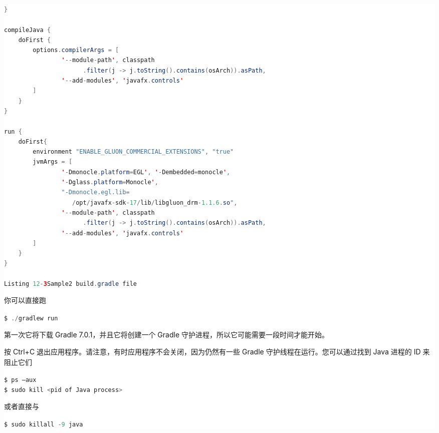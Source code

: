```java
}

compileJava {
    doFirst {
        options.compilerArgs = [
                '--module-path', classpath
                      .filter(j -> j.toString().contains(osArch)).asPath,
                '--add-modules', 'javafx.controls'
        ]
    }
}

run {
    doFirst{
        environment "ENABLE_GLUON_COMMERCIAL_EXTENSIONS", "true"
        jvmArgs = [
                '-Dmonocle.platform=EGL', '-Dembedded=monocle',
                '-Dglass.platform=Monocle',
                "-Dmonocle.egl.lib=
                   /opt/javafx-sdk-17/lib/libgluon_drm-1.1.6.so",
                '--module-path', classpath
                      .filter(j -> j.toString().contains(osArch)).asPath,
                '--add-modules', 'javafx.controls'
        ]
    }
}

Listing 12-3Sample2 build.gradle file

```

你可以直接跑

```java
$ ./gradlew run

```

第一次它将下载 Gradle 7.0.1，并且它将创建一个 Gradle 守护进程，所以它可能需要一段时间才能开始。

按 Ctrl+C 退出应用程序。请注意，有时应用程序不会关闭，因为仍然有一些 Gradle 守护线程在运行。您可以通过找到 Java 进程的 ID 来阻止它们

```java
$ ps –aux
$ sudo kill <pid of Java process>

```

或者直接与

```java
$ sudo killall -9 java

```
